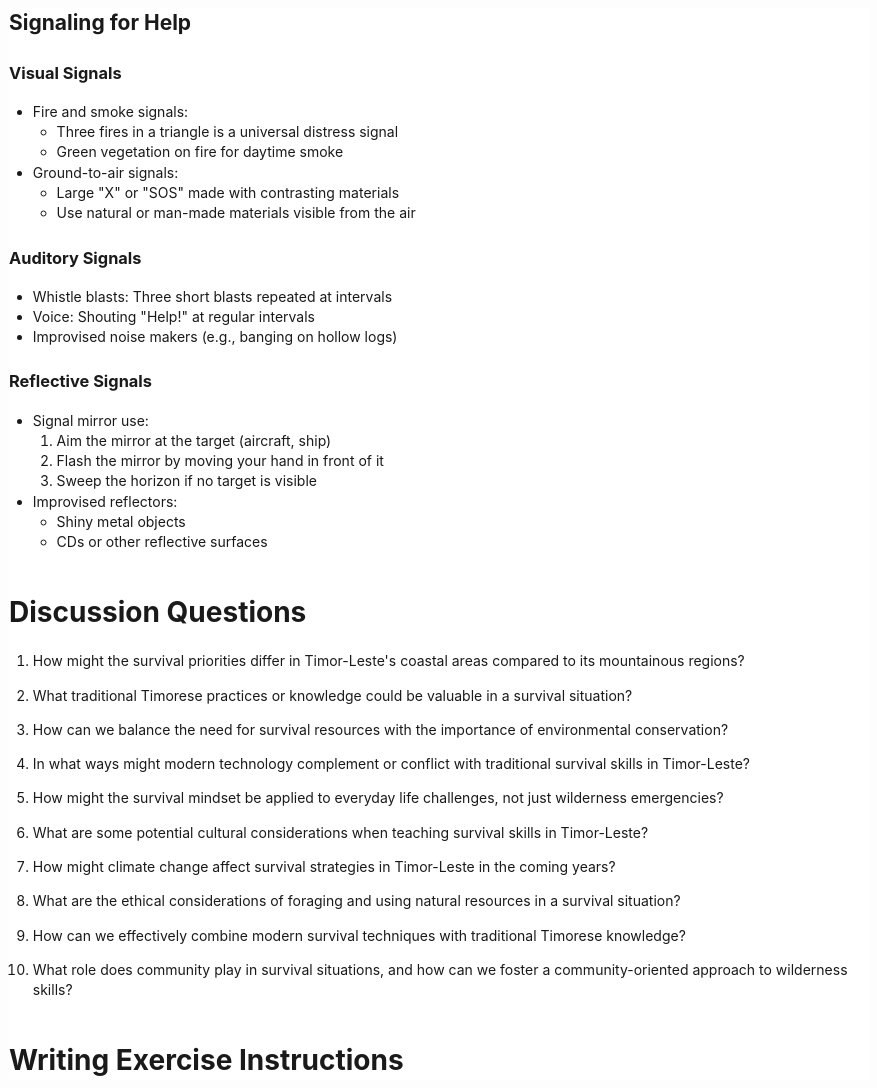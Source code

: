 ## Signaling for Help

### Visual Signals
- Fire and smoke signals:
  - Three fires in a triangle is a universal distress signal
  - Green vegetation on fire for daytime smoke
- Ground-to-air signals:
  - Large "X" or "SOS" made with contrasting materials
  - Use natural or man-made materials visible from the air

### Auditory Signals
- Whistle blasts: Three short blasts repeated at intervals
- Voice: Shouting "Help!" at regular intervals
- Improvised noise makers (e.g., banging on hollow logs)

### Reflective Signals
- Signal mirror use:
  1. Aim the mirror at the target (aircraft, ship)
  2. Flash the mirror by moving your hand in front of it
  3. Sweep the horizon if no target is visible
- Improvised reflectors: 
  - Shiny metal objects
  - CDs or other reflective surfaces

# Discussion Questions

1. How might the survival priorities differ in Timor-Leste's coastal areas compared to its mountainous regions?

2. What traditional Timorese practices or knowledge could be valuable in a survival situation?

3. How can we balance the need for survival resources with the importance of environmental conservation?

4. In what ways might modern technology complement or conflict with traditional survival skills in Timor-Leste?

5. How might the survival mindset be applied to everyday life challenges, not just wilderness emergencies?

6. What are some potential cultural considerations when teaching survival skills in Timor-Leste?

7. How might climate change affect survival strategies in Timor-Leste in the coming years?

8. What are the ethical considerations of foraging and using natural resources in a survival situation?

9. How can we effectively combine modern survival techniques with traditional Timorese knowledge?

10. What role does community play in survival situations, and how can we foster a community-oriented approach to wilderness skills?

# Writing Exercise Instructions
